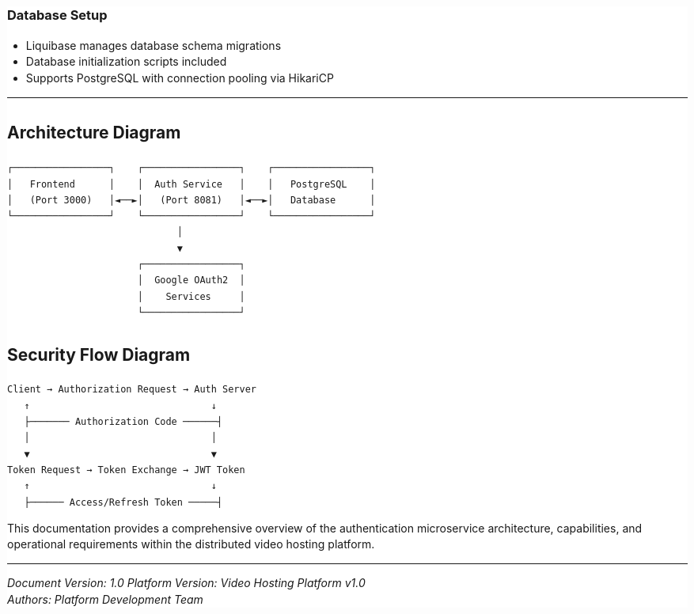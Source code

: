### Database Setup
- Liquibase manages database schema migrations
- Database initialization scripts included
- Supports PostgreSQL with connection pooling via HikariCP

---

## Architecture Diagram

```
┌─────────────────┐    ┌─────────────────┐    ┌─────────────────┐
│   Frontend      │    │  Auth Service   │    │   PostgreSQL    │
│   (Port 3000)   │◄──►│   (Port 8081)   │◄──►│   Database      │
└─────────────────┘    └─────────────────┘    └─────────────────┘
                              │
                              ▼
                       ┌─────────────────┐
                       │  Google OAuth2  │
                       │    Services     │
                       └─────────────────┘
```

## Security Flow Diagram

```
Client → Authorization Request → Auth Server
   ↑                                ↓
   ├─────── Authorization Code ──────┤
   │                                │
   ▼                                ▼
Token Request → Token Exchange → JWT Token
   ↑                                ↓
   ├────── Access/Refresh Token ─────┤
```

This documentation provides a comprehensive overview of the authentication microservice architecture, capabilities, and operational requirements within the distributed video hosting platform.

---

*Document Version: 1.0*
*Platform Version: Video Hosting Platform v1.0*  
*Authors: Platform Development Team* 
